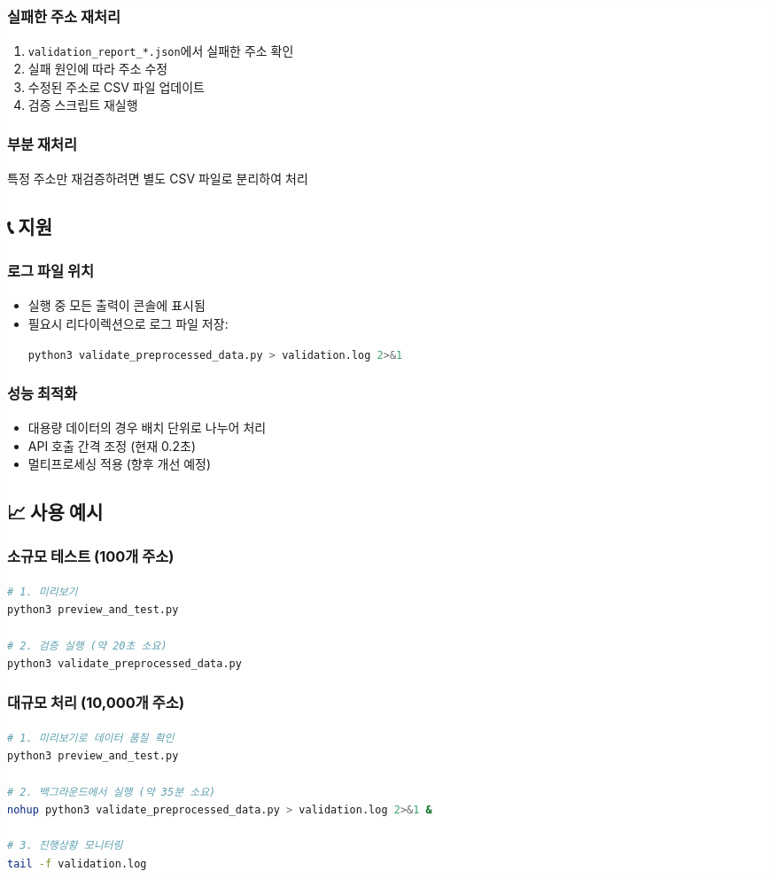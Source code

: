 ### 실패한 주소 재처리
1. `validation_report_*.json`에서 실패한 주소 확인
2. 실패 원인에 따라 주소 수정
3. 수정된 주소로 CSV 파일 업데이트
4. 검증 스크립트 재실행

### 부분 재처리
특정 주소만 재검증하려면 별도 CSV 파일로 분리하여 처리

## 📞 지원

### 로그 파일 위치
- 실행 중 모든 출력이 콘솔에 표시됨
- 필요시 리다이렉션으로 로그 파일 저장:
  ```bash
  python3 validate_preprocessed_data.py > validation.log 2>&1
  ```

### 성능 최적화
- 대용량 데이터의 경우 배치 단위로 나누어 처리
- API 호출 간격 조정 (현재 0.2초)
- 멀티프로세싱 적용 (향후 개선 예정)

## 📈 사용 예시

### 소규모 테스트 (100개 주소)
```bash
# 1. 미리보기
python3 preview_and_test.py

# 2. 검증 실행 (약 20초 소요)
python3 validate_preprocessed_data.py
```

### 대규모 처리 (10,000개 주소)
```bash
# 1. 미리보기로 데이터 품질 확인
python3 preview_and_test.py

# 2. 백그라운드에서 실행 (약 35분 소요)
nohup python3 validate_preprocessed_data.py > validation.log 2>&1 &

# 3. 진행상황 모니터링
tail -f validation.log
```